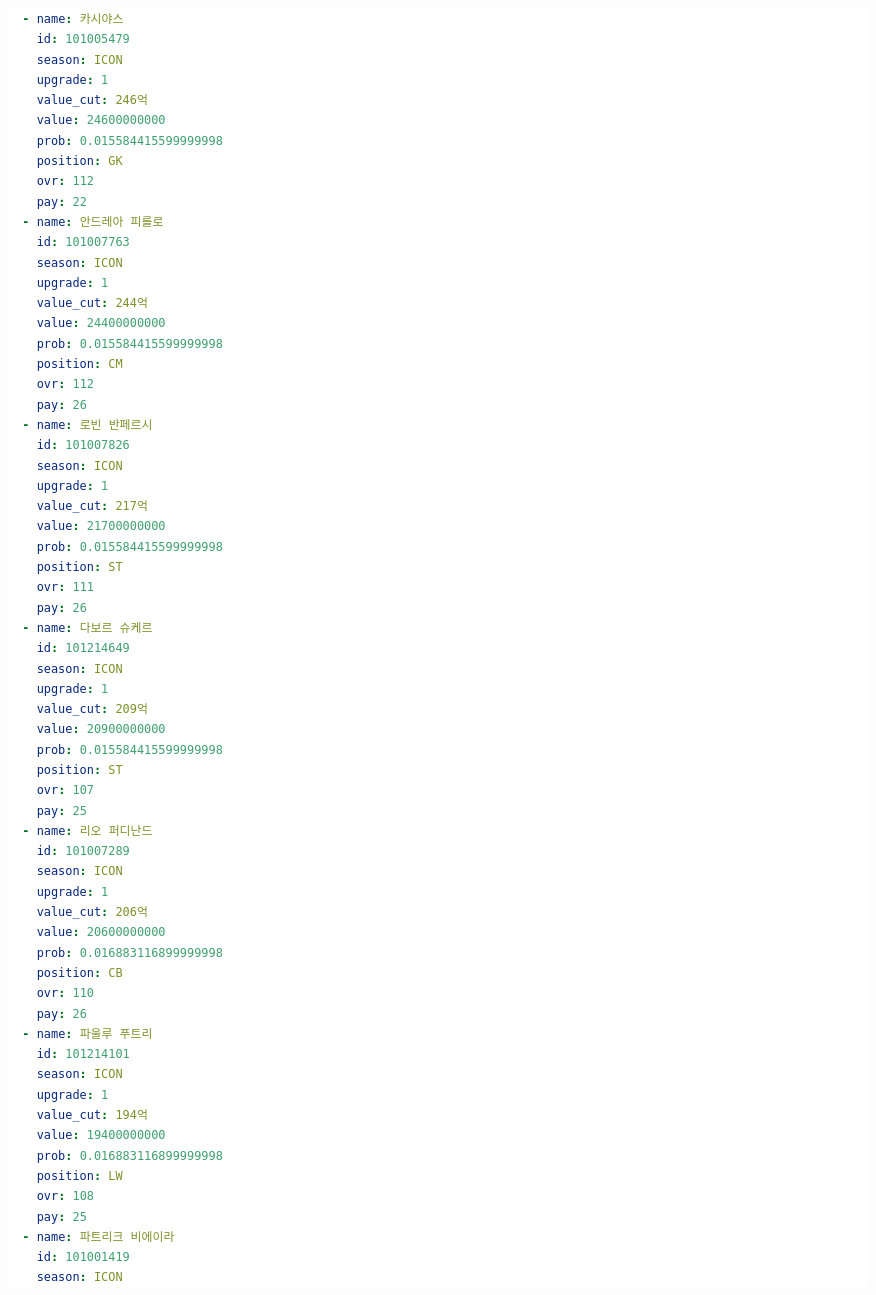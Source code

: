 ```yaml
  - name: 카시야스
    id: 101005479
    season: ICON
    upgrade: 1
    value_cut: 246억
    value: 24600000000
    prob: 0.015584415599999998
    position: GK
    ovr: 112
    pay: 22
  - name: 안드레아 피를로
    id: 101007763
    season: ICON
    upgrade: 1
    value_cut: 244억
    value: 24400000000
    prob: 0.015584415599999998
    position: CM
    ovr: 112
    pay: 26
  - name: 로빈 반페르시
    id: 101007826
    season: ICON
    upgrade: 1
    value_cut: 217억
    value: 21700000000
    prob: 0.015584415599999998
    position: ST
    ovr: 111
    pay: 26
  - name: 다보르 슈케르
    id: 101214649
    season: ICON
    upgrade: 1
    value_cut: 209억
    value: 20900000000
    prob: 0.015584415599999998
    position: ST
    ovr: 107
    pay: 25
  - name: 리오 퍼디난드
    id: 101007289
    season: ICON
    upgrade: 1
    value_cut: 206억
    value: 20600000000
    prob: 0.016883116899999998
    position: CB
    ovr: 110
    pay: 26
  - name: 파울루 푸트리
    id: 101214101
    season: ICON
    upgrade: 1
    value_cut: 194억
    value: 19400000000
    prob: 0.016883116899999998
    position: LW
    ovr: 108
    pay: 25
  - name: 파트리크 비에이라
    id: 101001419
    season: ICON
```